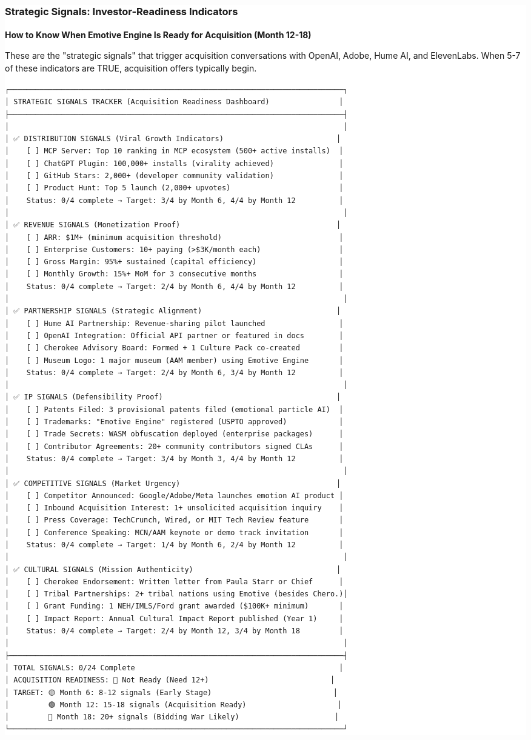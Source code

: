 
### Strategic Signals: Investor-Readiness Indicators

**How to Know When Emotive Engine Is Ready for Acquisition (Month 12-18)**

These are the "strategic signals" that trigger acquisition conversations with
OpenAI, Adobe, Hume AI, and ElevenLabs. When 5-7 of these indicators are TRUE,
acquisition offers typically begin.

```
┌─────────────────────────────────────────────────────────────────────────────┐
│ STRATEGIC SIGNALS TRACKER (Acquisition Readiness Dashboard)                │
├─────────────────────────────────────────────────────────────────────────────┤
│                                                                             │
│ ✅ DISTRIBUTION SIGNALS (Viral Growth Indicators)                          │
│    [ ] MCP Server: Top 10 ranking in MCP ecosystem (500+ active installs)  │
│    [ ] ChatGPT Plugin: 100,000+ installs (virality achieved)               │
│    [ ] GitHub Stars: 2,000+ (developer community validation)               │
│    [ ] Product Hunt: Top 5 launch (2,000+ upvotes)                         │
│    Status: 0/4 complete → Target: 3/4 by Month 6, 4/4 by Month 12          │
│                                                                             │
│ ✅ REVENUE SIGNALS (Monetization Proof)                                    │
│    [ ] ARR: $1M+ (minimum acquisition threshold)                           │
│    [ ] Enterprise Customers: 10+ paying (>$3K/month each)                  │
│    [ ] Gross Margin: 95%+ sustained (capital efficiency)                   │
│    [ ] Monthly Growth: 15%+ MoM for 3 consecutive months                   │
│    Status: 0/4 complete → Target: 2/4 by Month 6, 4/4 by Month 12          │
│                                                                             │
│ ✅ PARTNERSHIP SIGNALS (Strategic Alignment)                               │
│    [ ] Hume AI Partnership: Revenue-sharing pilot launched                 │
│    [ ] OpenAI Integration: Official API partner or featured in docs        │
│    [ ] Cherokee Advisory Board: Formed + 1 Culture Pack co-created         │
│    [ ] Museum Logo: 1 major museum (AAM member) using Emotive Engine       │
│    Status: 0/4 complete → Target: 2/4 by Month 6, 3/4 by Month 12          │
│                                                                             │
│ ✅ IP SIGNALS (Defensibility Proof)                                        │
│    [ ] Patents Filed: 3 provisional patents filed (emotional particle AI)  │
│    [ ] Trademarks: "Emotive Engine" registered (USPTO approved)            │
│    [ ] Trade Secrets: WASM obfuscation deployed (enterprise packages)      │
│    [ ] Contributor Agreements: 20+ community contributors signed CLAs      │
│    Status: 0/4 complete → Target: 3/4 by Month 3, 4/4 by Month 12          │
│                                                                             │
│ ✅ COMPETITIVE SIGNALS (Market Urgency)                                    │
│    [ ] Competitor Announced: Google/Adobe/Meta launches emotion AI product │
│    [ ] Inbound Acquisition Interest: 1+ unsolicited acquisition inquiry    │
│    [ ] Press Coverage: TechCrunch, Wired, or MIT Tech Review feature       │
│    [ ] Conference Speaking: MCN/AAM keynote or demo track invitation       │
│    Status: 0/4 complete → Target: 1/4 by Month 6, 2/4 by Month 12          │
│                                                                             │
│ ✅ CULTURAL SIGNALS (Mission Authenticity)                                 │
│    [ ] Cherokee Endorsement: Written letter from Paula Starr or Chief      │
│    [ ] Tribal Partnerships: 2+ tribal nations using Emotive (besides Chero.)│
│    [ ] Grant Funding: 1 NEH/IMLS/Ford grant awarded ($100K+ minimum)       │
│    [ ] Impact Report: Annual Cultural Impact Report published (Year 1)     │
│    Status: 0/4 complete → Target: 2/4 by Month 12, 3/4 by Month 18         │
│                                                                             │
├─────────────────────────────────────────────────────────────────────────────┤
│ TOTAL SIGNALS: 0/24 Complete                                               │
│ ACQUISITION READINESS: 🔴 Not Ready (Need 12+)                            │
│ TARGET: 🟡 Month 6: 8-12 signals (Early Stage)                            │
│         🟢 Month 12: 15-18 signals (Acquisition Ready)                     │
│         🔵 Month 18: 20+ signals (Bidding War Likely)                      │
└─────────────────────────────────────────────────────────────────────────────┘
```
